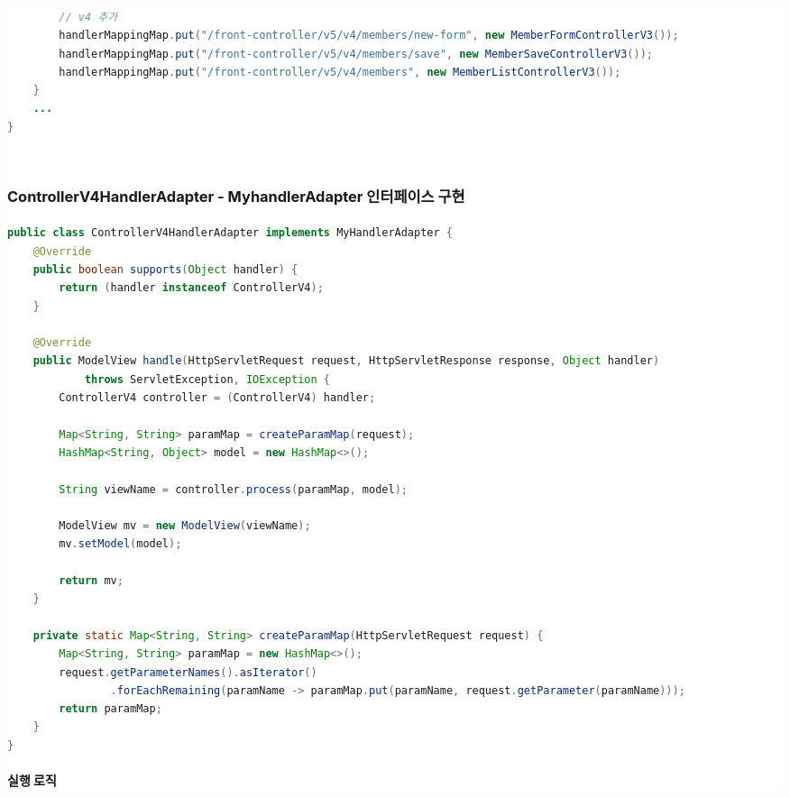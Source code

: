 ```java
        // v4 추가
        handlerMappingMap.put("/front-controller/v5/v4/members/new-form", new MemberFormControllerV3());
        handlerMappingMap.put("/front-controller/v5/v4/members/save", new MemberSaveControllerV3());
        handlerMappingMap.put("/front-controller/v5/v4/members", new MemberListControllerV3());
    }
    ...
}
```

<br>

### ControllerV4HandlerAdapter - MyhandlerAdapter 인터페이스 구현

```java
public class ControllerV4HandlerAdapter implements MyHandlerAdapter {
    @Override
    public boolean supports(Object handler) {
        return (handler instanceof ControllerV4);
    }

    @Override
    public ModelView handle(HttpServletRequest request, HttpServletResponse response, Object handler)
            throws ServletException, IOException {
        ControllerV4 controller = (ControllerV4) handler;

        Map<String, String> paramMap = createParamMap(request);
        HashMap<String, Object> model = new HashMap<>();

        String viewName = controller.process(paramMap, model);

        ModelView mv = new ModelView(viewName);
        mv.setModel(model);

        return mv;
    }

    private static Map<String, String> createParamMap(HttpServletRequest request) {
        Map<String, String> paramMap = new HashMap<>();
        request.getParameterNames().asIterator()
                .forEachRemaining(paramName -> paramMap.put(paramName, request.getParameter(paramName)));
        return paramMap;
    }
}

```

#### 실행 로직
